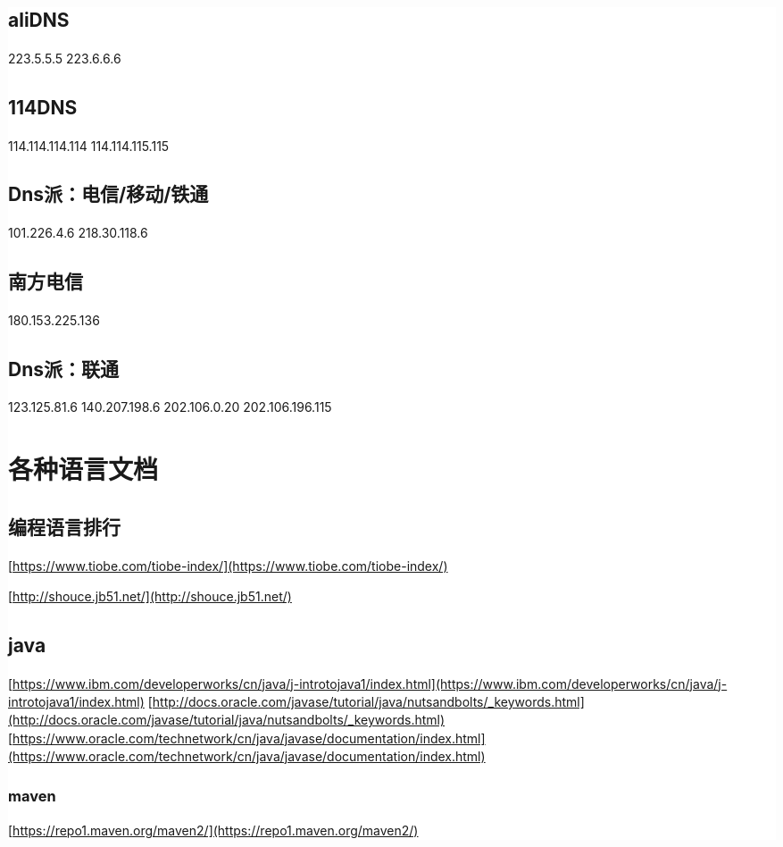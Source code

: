 
## aliDNS 
223.5.5.5
223.6.6.6

## 114DNS 
114.114.114.114
114.114.115.115





## Dns派：电信/移动/铁通
101.226.4.6
218.30.118.6

## 南方电信 
180.153.225.136


## Dns派：联通 
123.125.81.6
140.207.198.6
202.106.0.20
202.106.196.115







# 各种语言文档
## 编程语言排行
[https://www.tiobe.com/tiobe-index/](https://www.tiobe.com/tiobe-index/)


[http://shouce.jb51.net/](http://shouce.jb51.net/)


## java
[https://www.ibm.com/developerworks/cn/java/j-introtojava1/index.html](https://www.ibm.com/developerworks/cn/java/j-introtojava1/index.html)
[http://docs.oracle.com/javase/tutorial/java/nutsandbolts/_keywords.html](http://docs.oracle.com/javase/tutorial/java/nutsandbolts/_keywords.html)
[https://www.oracle.com/technetwork/cn/java/javase/documentation/index.html](https://www.oracle.com/technetwork/cn/java/javase/documentation/index.html)


### maven
[https://repo1.maven.org/maven2/](https://repo1.maven.org/maven2/)
